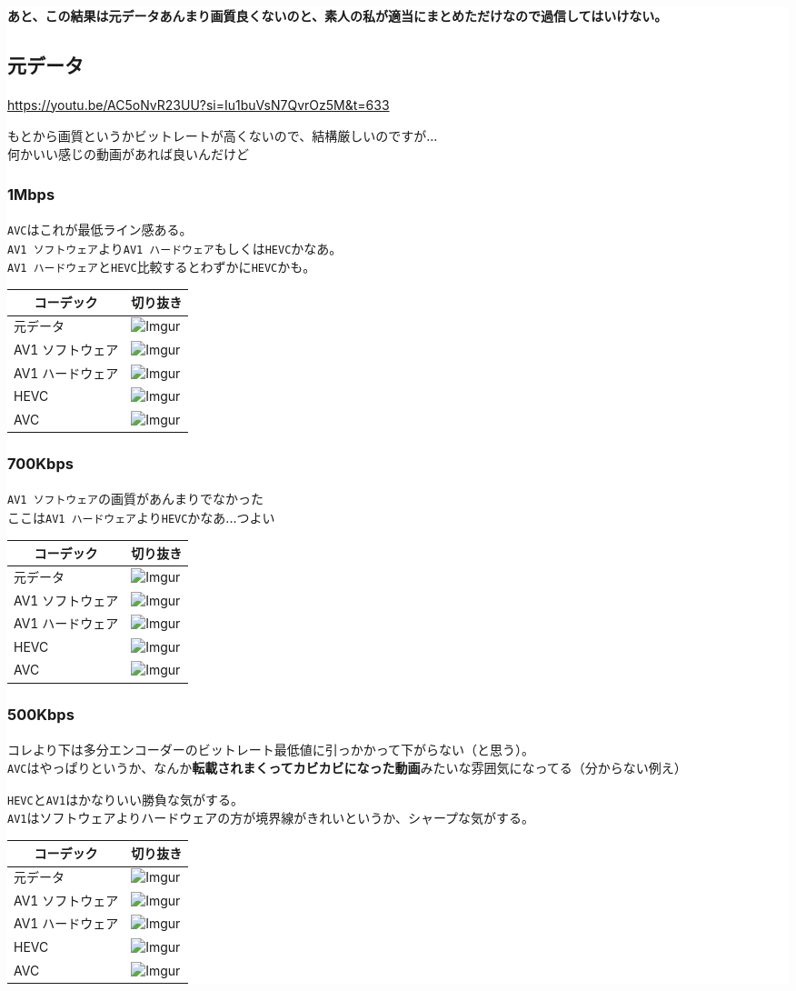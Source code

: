 **あと、この結果は元データあんまり画質良くないのと、素人の私が適当にまとめただけなので過信してはいけない。**

## 元データ
https://youtu.be/AC5oNvR23UU?si=Iu1buVsN7QvrOz5M&t=633

もとから画質というかビットレートが高くないので、結構厳しいのですが...  
何かいい感じの動画があれば良いんだけど

### 1Mbps
`AVC`はこれが最低ライン感ある。  
`AV1 ソフトウェア`より`AV1 ハードウェア`もしくは`HEVC`かなあ。  
`AV1 ハードウェア`と`HEVC`比較するとわずかに`HEVC`かも。

| コーデック       | 切り抜き                                  |
|------------------|-------------------------------------------|
| 元データ         | ![Imgur](https://i.imgur.com/HpxcA9d.png) |
| AV1 ソフトウェア | ![Imgur](https://i.imgur.com/Icnc7Av.png) |
| AV1 ハードウェア | ![Imgur](https://i.imgur.com/J7T9f1y.png) |
| HEVC             | ![Imgur](https://i.imgur.com/NqZYR1n.png) |
| AVC              | ![Imgur](https://i.imgur.com/N5QEkEm.png) |

### 700Kbps
`AV1 ソフトウェア`の画質があんまりでなかった  
ここは`AV1 ハードウェア`より`HEVC`かなあ...つよい

| コーデック       | 切り抜き                                  |
|------------------|-------------------------------------------|
| 元データ         | ![Imgur](https://i.imgur.com/HpxcA9d.png) |
| AV1 ソフトウェア | ![Imgur](https://i.imgur.com/PQ23SpB.png) |
| AV1 ハードウェア | ![Imgur](https://i.imgur.com/763pSTh.png) |
| HEVC             | ![Imgur](https://i.imgur.com/GGqZoPD.png) |
| AVC              | ![Imgur](https://i.imgur.com/gnuYy4y.png) |

### 500Kbps
コレより下は多分エンコーダーのビットレート最低値に引っかかって下がらない（と思う）。  
`AVC`はやっぱりというか、なんか**転載されまくってカビカビになった動画**みたいな雰囲気になってる（分からない例え）  

`HEVC`と`AV1`はかなりいい勝負な気がする。  
`AV1`はソフトウェアよりハードウェアの方が境界線がきれいというか、シャープな気がする。

| コーデック       | 切り抜き                                  |
|------------------|-------------------------------------------|
| 元データ         | ![Imgur](https://i.imgur.com/HpxcA9d.png) |
| AV1 ソフトウェア | ![Imgur](https://i.imgur.com/doUL7TA.png) |
| AV1 ハードウェア | ![Imgur](https://i.imgur.com/pf3mcGR.png) |
| HEVC             | ![Imgur](https://i.imgur.com/kHEyd8c.png) |
| AVC              | ![Imgur](https://i.imgur.com/t13eL9e.png) |
